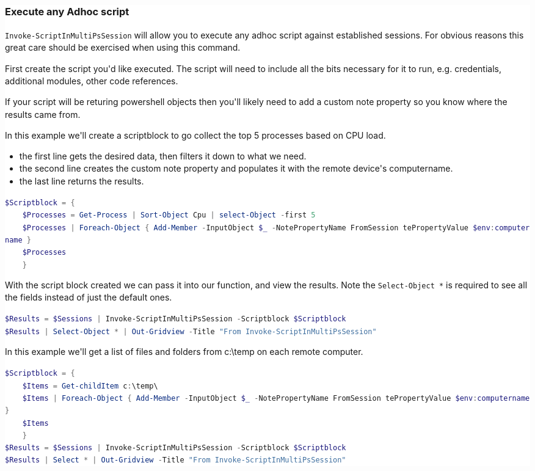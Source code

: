 ### Execute any Adhoc script

`Invoke-ScriptInMultiPsSession` will allow you to execute any adhoc script against established sessions. For obvious reasons this great care should be exercised when using this command.

First create the script you'd like executed. The script will need to include all the bits necessary for it to run, e.g. credentials, additional modules, other code references.

If your script will be returing powershell objects then you'll likely need to add a custom note property so you know where the results came from.

In this example we'll create a scriptblock to go collect the top 5 processes based on CPU load. 
   - the first line gets the desired data, then filters it down to what we need. 
   - the second line creates the custom note property and populates it with the remote device's computername. 
   - the last line returns the results.

```powershell
$Scriptblock = { 
    $Processes = Get-Process | Sort-Object Cpu | select-Object -first 5 
    $Processes | Foreach-Object { Add-Member -InputObject $_ -NotePropertyName FromSession tePropertyValue $env:computername }
    $Processes
    }
```
With the script block created we can pass it into our function, and view the results. Note the `Select-Object *` is required to see all the fields instead of just the default ones.

```powershell
$Results = $Sessions | Invoke-ScriptInMultiPsSession -Scriptblock $Scriptblock
$Results | Select-Object * | Out-Gridview -Title "From Invoke-ScriptInMultiPsSession"
```

In this example we'll get a list of files and folders from c:\temp on each remote computer.

```powershell
$Scriptblock = { 
    $Items = Get-childItem c:\temp\
    $Items | Foreach-Object { Add-Member -InputObject $_ -NotePropertyName FromSession tePropertyValue $env:computername }
    $Items
    }
$Results = $Sessions | Invoke-ScriptInMultiPsSession -Scriptblock $Scriptblock
$Results | Select * | Out-Gridview -Title "From Invoke-ScriptInMultiPsSession"
```


